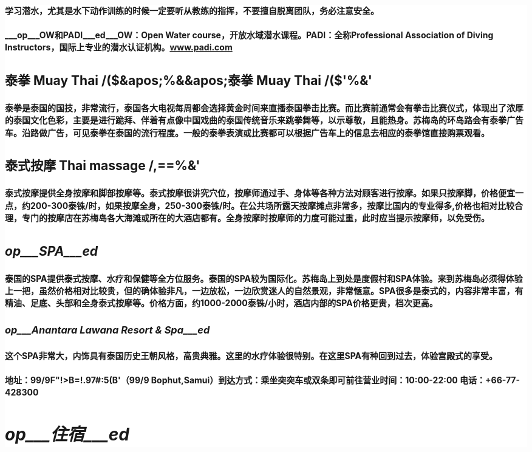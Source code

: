 #### 学习潜水，尤其是水下动作训练的时候一定要听从教练的指挥，不要擅自脱离团队，务必注意安全。
#### ___op___OW和PADI___ed___OW：Open Water course，开放水域潜水课程。PADI：全称Professional Association of Diving Instructors，国际上专业的潜水认证机构。www.padi.com
## 泰拳 Muay Thai /($&apos;%&&apos;泰拳 Muay Thai /($&apos;%&&apos;
#### 泰拳是泰国的国技，非常流行，泰国各大电视每周都会选择黄金时间来直播泰国拳击比赛。而比赛前通常会有拳击比赛仪式，体现出了浓厚的泰国文化色彩，主要是进行跪拜、伴着有点像中国戏曲的泰国传统音乐来跳拳舞等，以示尊敬，且能热身。苏梅岛的环岛路会有泰拳广告车。沿路做广告，可见泰拳在泰国的流行程度。一般的泰拳表演或比赛都可以根据广告车上的信息去相应的泰拳馆直接购票观看。
## 泰式按摩 Thai massage /,$=%&&apos;泰式按摩 Thai massage /,$=%&&apos;
#### 泰式按摩提供全身按摩和脚部按摩等。泰式按摩很讲究穴位，按摩师通过手、身体等各种方法对顾客进行按摩。如果只按摩脚，价格便宜一点，约200-300泰铢/时，如果按摩全身，250-300泰铢/时。在公共场所露天按摩摊点非常多，按摩比国内的专业得多,价格也相对比较合理，专门的按摩店在苏梅岛各大海滩或所在的大酒店都有。全身按摩时按摩师的力度可能过重，此时应当提示按摩师，以免受伤。
## ___op___SPA___ed___
#### 泰国的SPA提供泰式按摩、水疗和保健等全方位服务。泰国的SPA较为国际化。苏梅岛上到处是度假村和SPA体验。来到苏梅岛必须得体验上一把，虽然价格相对比较贵，但的确体验非凡，一边放松，一边欣赏迷人的自然景观，非常惬意。SPA很多是泰式的，内容非常丰富，有精油、足底、头部和全身泰式按摩等。价格方面，约1000-2000泰铢/小时，酒店内部的SPA价格更贵，档次更高。
### ___op___Anantara Lawana Resort & Spa___ed___
#### 这个SPA非常大，内饰具有泰国历史王朝风格，高贵典雅。这里的水疗体验很特别。在这里SPA有种回到过去，体验宫殿式的享受。
#### 地址：99/9F"!>B=!.97#:5(B&apos;（99/9 Bophut,Samui）到达方式：乘坐突突车或双条即可前往营业时间：10:00-22:00 电话：+66-77-428300
# ___op___住宿___ed___
